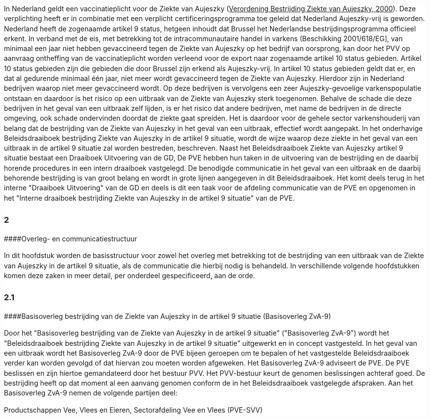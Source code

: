 In Nederland geldt een vaccinatieplicht voor de Ziekte van Aujeszky ([Verordening Bestrijding Ziekte van Aujeszky, 2000](../../../../../../../../../../../../pbo/verordening/bestrijding/ziekte/van/aujeszky/2002/BWBR0013880/README.md)). Deze verplichting heeft er in combinatie met een verplicht certificeringsprogramma toe geleid dat Nederland Aujeszky-vrij is geworden. Nederland heeft de zogenaamde artikel 9 status, hetgeen inhoudt dat Brussel het Nederlandse bestrijdingsprogramma officieel erkent. In verband met de eis, met betrekking tot de intracommunautaire handel in varkens (Beschikking 2001/618/EG], van minimaal een jaar niet hebben gevaccineerd tegen de Ziekte van Aujeszky op het bedrijf van oorsprong, kan door het PVV op aanvraag ontheffing van de vaccinatieplicht worden verleend voor de export naar zogenaamde artikel 10 status gebieden. Artikel 10 status gebieden zijn die gebieden die door Brussel zijn erkend als Aujeszky-vrij. In artikel 10 status gebieden geldt dat er, en dat al gedurende minimaal één jaar, niet meer wordt gevaccineerd tegen de Ziekte van Aujeszky. Hierdoor zijn in Nederland bedrijven waarop niet meer gevaccineerd wordt. Op deze bedrijven is vervolgens een zeer Aujeszky-gevoelige varkenspopulatie ontstaan en daardoor is het risico op een uitbraak van de Ziekte van Aujeszky sterk toegenomen. Behalve de schade die deze bedrijven in het geval van een uitbraak zelf lijden, is er het risico dat andere bedrijven, met name de bedrijven in de directe omgeving, ook schade ondervinden doordat de ziekte gaat spreiden. Het is daardoor voor de gehele sector varkenshouderij van belang dat de bestrijding van de Ziekte van Aujeszky in het geval van een uitbraak, effectief wordt aangepakt. In het onderhavige Beleidsdraaiboek bestrijding Ziekte van Aujeszky in de artikel 9 situatie, wordt de wijze waarop deze ziekte in het geval van een uitbraak in de artikel 9 situatie zal worden bestreden, beschreven. Naast het Beleidsdraaiboek Ziekte van Aujeszky artikel 9 situatie bestaat een Draaiboek Uitvoering van de GD, De PVE hebben hun taken in de uitvoering van de bestrijding en de daarbij horende procedures in een intern draaiboek vastgelegd. De benodigde communicatie in het geval van een uitbraak en de daarbij behorende bestrijding is van groot belang en wordt in grote lijnen aangegeven in dit Beleidsdraaiboek. Het komt deels terug in het interne "Draaiboek Uitvoering" van de GD en deels is dit een taak voor de afdeling communicatie van de PVE en opgenomen in het "Interne draaiboek bestrijding Ziekte van Aujeszky in de artikel 9 situatie" van de PVE.  

### 2  

####Overleg- en communicatiestructuur

In dit hoofdstuk worden de basisstructuur voor zowel het overleg met betrekking tot de bestrijding van een uitbraak van de Ziekte van Aujeszky in de artikel 9 situatie, als de communicatie die hierbij nodig is behandeld. In verschillende volgende hoofdstukken komen deze zaken in meer detail, per onderdeel gespecificeerd, aan de orde. 

### 2.1  

####Basisoverleg bestrijding van de Ziekte van Aujeszky in de artikel 9 situatie (Basisoverleg ZvA-9)

Door het "Basisoverleg bestrijding van de Ziekte van Aujeszky in de artikel 9 situatie" ("Basisoverleg ZvA-9") wordt het "Beleidsdraaiboek bestrijding Ziekte van Aujeszky in de artikel 9 situatie" uitgewerkt en in concept vastgesteld. In het geval van een uitbraak wordt het Basisoverleg ZvA-9 door de PVE bijeen geroepen om te bepalen of het vastgestelde Beleidsdraaiboek verder kan worden gevolgd of dat hiervan zou moeten worden afgeweken. Het Basisoverleg ZvA-9 adviseert de PVE. De PVE beslissen en zijn hiertoe gemandateerd door het bestuur PVV. Het PVV-bestuur keurt de genomen beslissingen achteraf goed. De bestrijding heeft op dat moment al een aanvang genomen conform de in het Beleidsdraaiboek vastgelegde afspraken. Aan het Basisoverleg ZvA-9 nemen de volgende partijen deel: 

Productschappen Vee, Vlees en Eieren, Sectorafdeling Vee en Vlees (PVE-SVV)  
